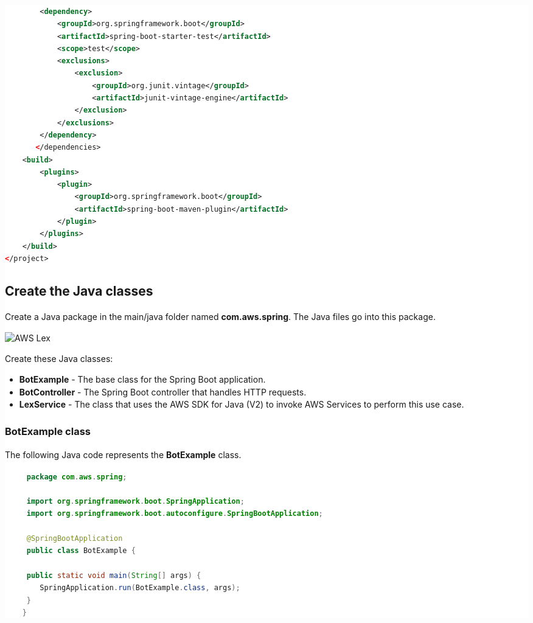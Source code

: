 ```xml
        <dependency>
            <groupId>org.springframework.boot</groupId>
            <artifactId>spring-boot-starter-test</artifactId>
            <scope>test</scope>
            <exclusions>
                <exclusion>
                    <groupId>org.junit.vintage</groupId>
                    <artifactId>junit-vintage-engine</artifactId>
                </exclusion>
            </exclusions>
        </dependency>
       </dependencies>
    <build>
        <plugins>
            <plugin>
                <groupId>org.springframework.boot</groupId>
                <artifactId>spring-boot-maven-plugin</artifactId>
            </plugin>
        </plugins>
    </build>
</project>
```

## Create the Java classes

Create a Java package in the main/java folder named **com.aws.spring**. The Java files go into this package.

![AWS Lex](images/project2.png)

Create these Java classes:

-   **BotExample** - The base class for the Spring Boot application.
-   **BotController** - The Spring Boot controller that handles HTTP requests.
-   **LexService** - The class that uses the AWS SDK for Java (V2) to invoke AWS Services to perform this use case.

### BotExample class

The following Java code represents the **BotExample** class.

```java
     package com.aws.spring;

     import org.springframework.boot.SpringApplication;
     import org.springframework.boot.autoconfigure.SpringBootApplication;

     @SpringBootApplication
     public class BotExample {

     public static void main(String[] args) {
        SpringApplication.run(BotExample.class, args);
     }
    }
```
